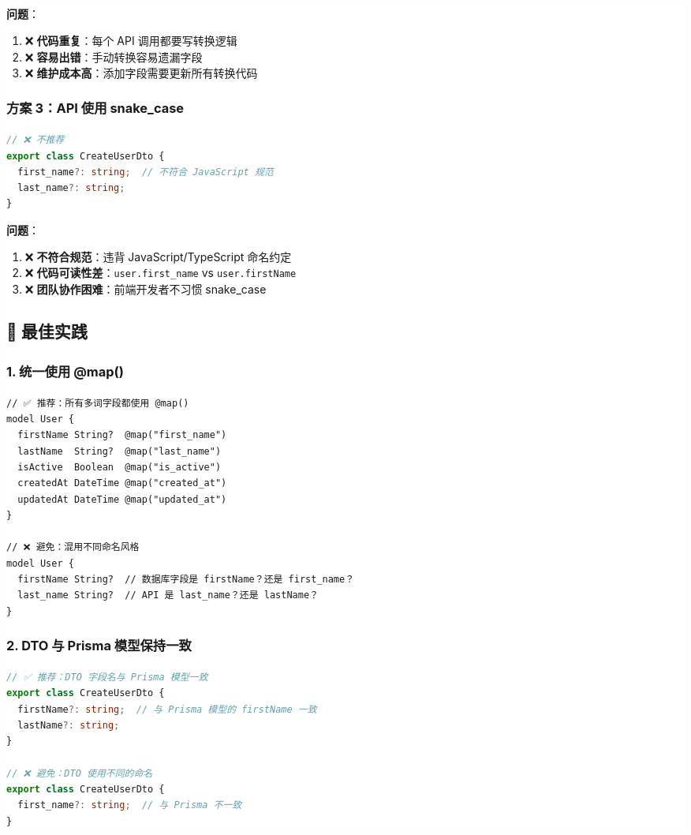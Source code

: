 **问题**：
1. ❌ **代码重复**：每个 API 调用都要写转换逻辑
2. ❌ **容易出错**：手动转换容易遗漏字段
3. ❌ **维护成本高**：添加字段需要更新所有转换代码

### 方案 3：API 使用 snake_case

```typescript
// ❌ 不推荐
export class CreateUserDto {
  first_name?: string;  // 不符合 JavaScript 规范
  last_name?: string;
}
```

**问题**：
1. ❌ **不符合规范**：违背 JavaScript/TypeScript 命名约定
2. ❌ **代码可读性差**：`user.first_name` vs `user.firstName`
3. ❌ **团队协作困难**：前端开发者不习惯 snake_case

## 📝 最佳实践

### 1. 统一使用 @map()

```prisma
// ✅ 推荐：所有多词字段都使用 @map()
model User {
  firstName String?  @map("first_name")
  lastName  String?  @map("last_name")
  isActive  Boolean  @map("is_active")
  createdAt DateTime @map("created_at")
  updatedAt DateTime @map("updated_at")
}

// ❌ 避免：混用不同命名风格
model User {
  firstName String?  // 数据库字段是 firstName？还是 first_name？
  last_name String?  // API 是 last_name？还是 lastName？
}
```

### 2. DTO 与 Prisma 模型保持一致

```typescript
// ✅ 推荐：DTO 字段名与 Prisma 模型一致
export class CreateUserDto {
  firstName?: string;  // 与 Prisma 模型的 firstName 一致
  lastName?: string;
}

// ❌ 避免：DTO 使用不同的命名
export class CreateUserDto {
  first_name?: string;  // 与 Prisma 不一致
}
```
